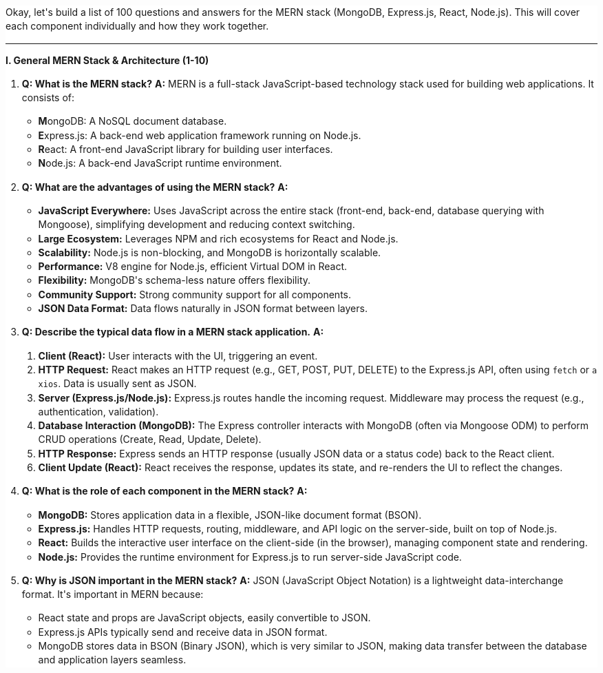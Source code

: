 Okay, let's build a list of 100 questions and answers for the MERN stack (MongoDB, Express.js, React, Node.js). This will cover each component individually and how they work together.

---

**I. General MERN Stack & Architecture (1-10)**

1.  **Q: What is the MERN stack?**
    **A:** MERN is a full-stack JavaScript-based technology stack used for building web applications. It consists of:
    *   **M**ongoDB: A NoSQL document database.
    *   **E**xpress.js: A back-end web application framework running on Node.js.
    *   **R**eact: A front-end JavaScript library for building user interfaces.
    *   **N**ode.js: A back-end JavaScript runtime environment.

2.  **Q: What are the advantages of using the MERN stack?**
    **A:**
    *   **JavaScript Everywhere:** Uses JavaScript across the entire stack (front-end, back-end, database querying with Mongoose), simplifying development and reducing context switching.
    *   **Large Ecosystem:** Leverages NPM and rich ecosystems for React and Node.js.
    *   **Scalability:** Node.js is non-blocking, and MongoDB is horizontally scalable.
    *   **Performance:** V8 engine for Node.js, efficient Virtual DOM in React.
    *   **Flexibility:** MongoDB's schema-less nature offers flexibility.
    *   **Community Support:** Strong community support for all components.
    *   **JSON Data Format:** Data flows naturally in JSON format between layers.

3.  **Q: Describe the typical data flow in a MERN stack application.**
    **A:**
    1.  **Client (React):** User interacts with the UI, triggering an event.
    2.  **HTTP Request:** React makes an HTTP request (e.g., GET, POST, PUT, DELETE) to the Express.js API, often using `fetch` or `axios`. Data is usually sent as JSON.
    3.  **Server (Express.js/Node.js):** Express.js routes handle the incoming request. Middleware may process the request (e.g., authentication, validation).
    4.  **Database Interaction (MongoDB):** The Express controller interacts with MongoDB (often via Mongoose ODM) to perform CRUD operations (Create, Read, Update, Delete).
    5.  **HTTP Response:** Express sends an HTTP response (usually JSON data or a status code) back to the React client.
    6.  **Client Update (React):** React receives the response, updates its state, and re-renders the UI to reflect the changes.

4.  **Q: What is the role of each component in the MERN stack?**
    **A:**
    *   **MongoDB:** Stores application data in a flexible, JSON-like document format (BSON).
    *   **Express.js:** Handles HTTP requests, routing, middleware, and API logic on the server-side, built on top of Node.js.
    *   **React:** Builds the interactive user interface on the client-side (in the browser), managing component state and rendering.
    *   **Node.js:** Provides the runtime environment for Express.js to run server-side JavaScript code.

5.  **Q: Why is JSON important in the MERN stack?**
    **A:** JSON (JavaScript Object Notation) is a lightweight data-interchange format. It's important in MERN because:
    *   React state and props are JavaScript objects, easily convertible to JSON.
    *   Express.js APIs typically send and receive data in JSON format.
    *   MongoDB stores data in BSON (Binary JSON), which is very similar to JSON, making data transfer between the database and application layers seamless.

